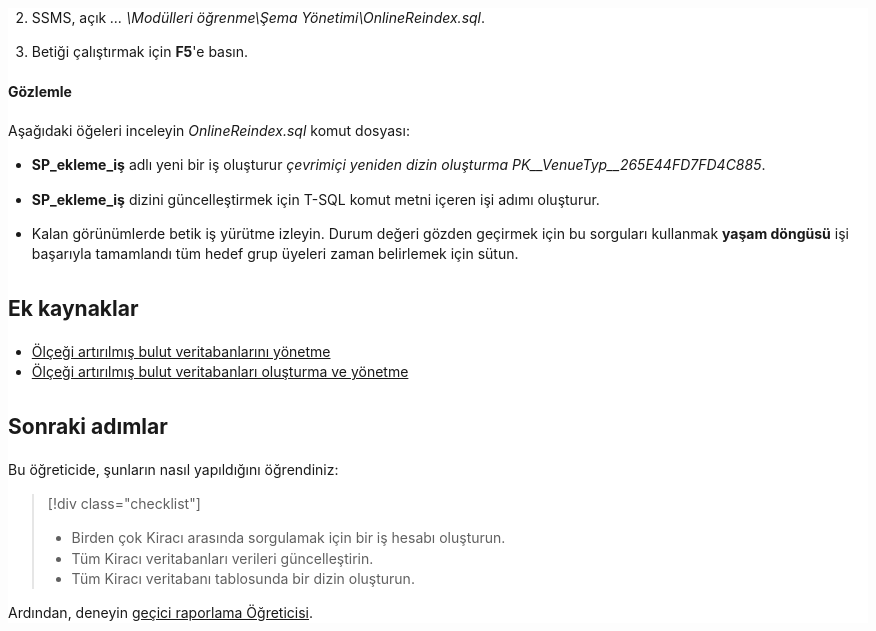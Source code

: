 2. SSMS, açık *... \\Modülleri öğrenme\\Şema Yönetimi\\OnlineReindex.sql*.

3. Betiği çalıştırmak için **F5**'e basın.

#### <a name="observe"></a>Gözlemle

Aşağıdaki öğeleri inceleyin *OnlineReindex.sql* komut dosyası:

* **SP\_ekleme\_iş** adlı yeni bir iş oluşturur *çevrimiçi yeniden dizin oluşturma PK\_\_VenueTyp\_\_265E44FD7FD4C885*.

* **SP\_ekleme\_iş** dizini güncelleştirmek için T-SQL komut metni içeren işi adımı oluşturur.

* Kalan görünümlerde betik iş yürütme izleyin. Durum değeri gözden geçirmek için bu sorguları kullanmak **yaşam döngüsü** işi başarıyla tamamlandı tüm hedef grup üyeleri zaman belirlemek için sütun.

## <a name="additional-resources"></a>Ek kaynaklar


* [Ölçeği artırılmış bulut veritabanlarını yönetme](sql-database-elastic-jobs-overview.md)
* [Ölçeği artırılmış bulut veritabanları oluşturma ve yönetme](sql-database-elastic-jobs-create-and-manage.md)

## <a name="next-steps"></a>Sonraki adımlar

Bu öğreticide, şunların nasıl yapıldığını öğrendiniz:

> [!div class="checklist"]
> - Birden çok Kiracı arasında sorgulamak için bir iş hesabı oluşturun.
> - Tüm Kiracı veritabanları verileri güncelleştirin.
> - Tüm Kiracı veritabanı tablosunda bir dizin oluşturun.

Ardından, deneyin [geçici raporlama Öğreticisi](saas-multitenantdb-adhoc-reporting.md).


